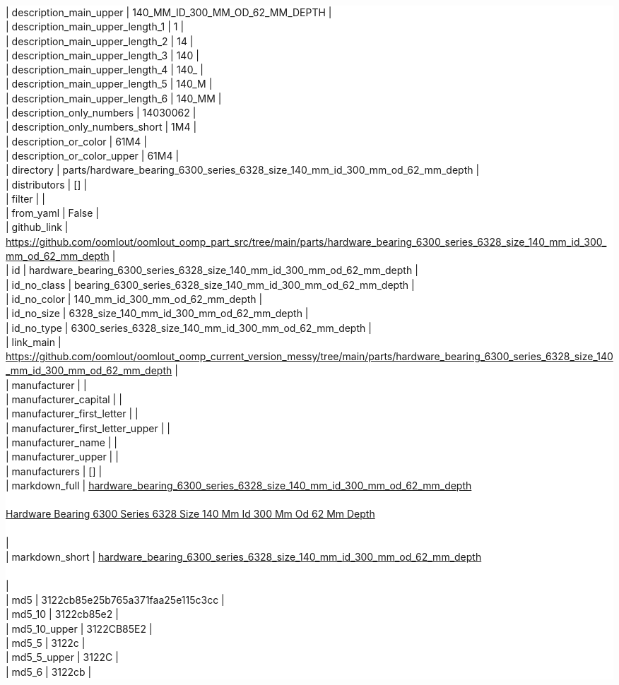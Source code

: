 | description_main_upper | 140_MM_ID_300_MM_OD_62_MM_DEPTH |  
| description_main_upper_length_1 | 1 |  
| description_main_upper_length_2 | 14 |  
| description_main_upper_length_3 | 140 |  
| description_main_upper_length_4 | 140_ |  
| description_main_upper_length_5 | 140_M |  
| description_main_upper_length_6 | 140_MM |  
| description_only_numbers | 14030062 |  
| description_only_numbers_short | 1M4 |  
| description_or_color | 61M4 |  
| description_or_color_upper | 61M4 |  
| directory | parts/hardware_bearing_6300_series_6328_size_140_mm_id_300_mm_od_62_mm_depth |  
| distributors | [] |  
| filter |  |  
| from_yaml | False |  
| github_link | https://github.com/oomlout/oomlout_oomp_part_src/tree/main/parts/hardware_bearing_6300_series_6328_size_140_mm_id_300_mm_od_62_mm_depth |  
| id | hardware_bearing_6300_series_6328_size_140_mm_id_300_mm_od_62_mm_depth |  
| id_no_class | bearing_6300_series_6328_size_140_mm_id_300_mm_od_62_mm_depth |  
| id_no_color | 140_mm_id_300_mm_od_62_mm_depth |  
| id_no_size | 6328_size_140_mm_id_300_mm_od_62_mm_depth |  
| id_no_type | 6300_series_6328_size_140_mm_id_300_mm_od_62_mm_depth |  
| link_main | https://github.com/oomlout/oomlout_oomp_current_version_messy/tree/main/parts/hardware_bearing_6300_series_6328_size_140_mm_id_300_mm_od_62_mm_depth |  
| manufacturer |  |  
| manufacturer_capital |  |  
| manufacturer_first_letter |  |  
| manufacturer_first_letter_upper |  |  
| manufacturer_name |  |  
| manufacturer_upper |  |  
| manufacturers | [] |  
| markdown_full | [hardware_bearing_6300_series_6328_size_140_mm_id_300_mm_od_62_mm_depth](https://github.com/oomlout/oomlout_oomp_current_version_messy/tree/main/parts/hardware_bearing_6300_series_6328_size_140_mm_id_300_mm_od_62_mm_depth)<br>[](https://github.com/oomlout/oomlout_oomp_current_version_messy/tree/main/parts/hardware_bearing_6300_series_6328_size_140_mm_id_300_mm_od_62_mm_depth)<br>[Hardware Bearing 6300 Series 6328 Size 140 Mm Id 300 Mm Od 62 Mm Depth](https://github.com/oomlout/oomlout_oomp_current_version_messy/tree/main/parts/hardware_bearing_6300_series_6328_size_140_mm_id_300_mm_od_62_mm_depth)<br><br> |  
| markdown_short | [hardware_bearing_6300_series_6328_size_140_mm_id_300_mm_od_62_mm_depth](https://github.com/oomlout/oomlout_oomp_current_version_messy/tree/main/parts/hardware_bearing_6300_series_6328_size_140_mm_id_300_mm_od_62_mm_depth)<br><br> |  
| md5 | 3122cb85e25b765a371faa25e115c3cc |  
| md5_10 | 3122cb85e2 |  
| md5_10_upper | 3122CB85E2 |  
| md5_5 | 3122c |  
| md5_5_upper | 3122C |  
| md5_6 | 3122cb |  